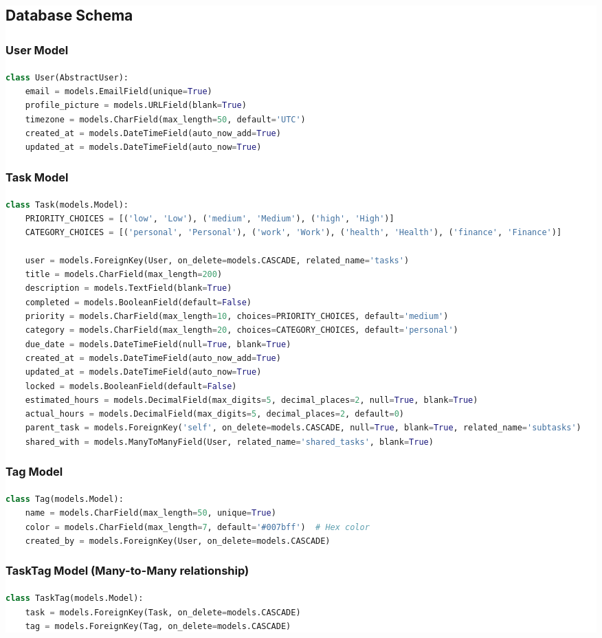 
## Database Schema

### User Model
```python
class User(AbstractUser):
    email = models.EmailField(unique=True)
    profile_picture = models.URLField(blank=True)
    timezone = models.CharField(max_length=50, default='UTC')
    created_at = models.DateTimeField(auto_now_add=True)
    updated_at = models.DateTimeField(auto_now=True)
```

### Task Model
```python
class Task(models.Model):
    PRIORITY_CHOICES = [('low', 'Low'), ('medium', 'Medium'), ('high', 'High')]
    CATEGORY_CHOICES = [('personal', 'Personal'), ('work', 'Work'), ('health', 'Health'), ('finance', 'Finance')]
    
    user = models.ForeignKey(User, on_delete=models.CASCADE, related_name='tasks')
    title = models.CharField(max_length=200)
    description = models.TextField(blank=True)
    completed = models.BooleanField(default=False)
    priority = models.CharField(max_length=10, choices=PRIORITY_CHOICES, default='medium')
    category = models.CharField(max_length=20, choices=CATEGORY_CHOICES, default='personal')
    due_date = models.DateTimeField(null=True, blank=True)
    created_at = models.DateTimeField(auto_now_add=True)
    updated_at = models.DateTimeField(auto_now=True)
    locked = models.BooleanField(default=False)
    estimated_hours = models.DecimalField(max_digits=5, decimal_places=2, null=True, blank=True)
    actual_hours = models.DecimalField(max_digits=5, decimal_places=2, default=0)
    parent_task = models.ForeignKey('self', on_delete=models.CASCADE, null=True, blank=True, related_name='subtasks')
    shared_with = models.ManyToManyField(User, related_name='shared_tasks', blank=True)
```

### Tag Model
```python
class Tag(models.Model):
    name = models.CharField(max_length=50, unique=True)
    color = models.CharField(max_length=7, default='#007bff')  # Hex color
    created_by = models.ForeignKey(User, on_delete=models.CASCADE)
```

### TaskTag Model (Many-to-Many relationship)
```python
class TaskTag(models.Model):
    task = models.ForeignKey(Task, on_delete=models.CASCADE)
    tag = models.ForeignKey(Tag, on_delete=models.CASCADE)
```

